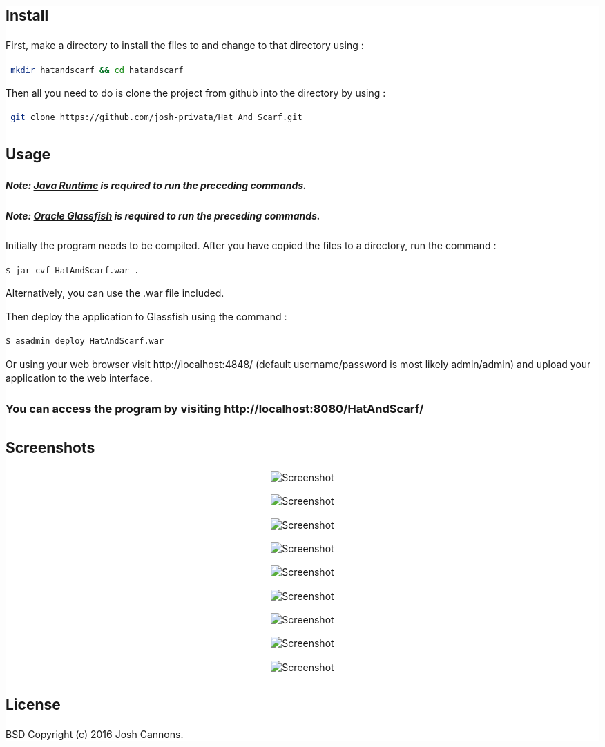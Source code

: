 ## Install
First, make a directory to install the files to and change to that directory using :

```bash
 mkdir hatandscarf && cd hatandscarf
```

Then all you need to do is clone the project from github into the directory by using :

```bash
 git clone https://github.com/josh-privata/Hat_And_Scarf.git
```

## Usage
##### Note:  [Java Runtime](https://java.com/en/download/) is required to run the preceding commands.
##### Note:  [Oracle Glassfish](https://glassfish.java.net/download.html) is required to run the preceding commands.

Initially the program needs to be compiled. After you have copied the files to a directory, run the command :

```bash
$ jar cvf HatAndScarf.war .
```

Alternatively, you can use the .war file included.

Then deploy the application to Glassfish using the command :

```bash
$ asadmin deploy HatAndScarf.war
```

Or using your web browser visit [http://localhost:4848/](http://localhost:4848/) (default username/password 
is most likely admin/admin) and upload your application to the web interface.

### You can access the program by visiting [http://localhost:8080/HatAndScarf/](http://localhost:8080/HatAndScarf/)

## Screenshots

<p align="center"><img src="https://cloud.githubusercontent.com/assets/5771200/19332698/d2abd358-9131-11e6-9e91-f54e9c1202c9.jpg" width="75%" alt="Screenshot"></p>
<p align="center"><img src="https://cloud.githubusercontent.com/assets/5771200/19332664/d1a457f0-9131-11e6-90c0-6a03431bdd03.jpg" width="75%" alt="Screenshot"></p>
<p align="center"><img src="https://cloud.githubusercontent.com/assets/5771200/19332673/d1d87d50-9131-11e6-8b1b-dcf83e91fa65.jpg" width="75%" alt="Screenshot"></p>
<p align="center"><img src="https://cloud.githubusercontent.com/assets/5771200/19332697/d29795b4-9131-11e6-80b7-d25332866994.jpg" width="75%" alt="Screenshot"></p>
<p align="center"><img src="https://cloud.githubusercontent.com/assets/5771200/19332695/d2872fc6-9131-11e6-9a6d-aac9621884f2.jpg" width="75%" alt="Screenshot"></p>
<p align="center"><img src="https://cloud.githubusercontent.com/assets/5771200/19332693/d27e1d78-9131-11e6-9d87-41b7dff101c4.jpg" width="75%" alt="Screenshot"></p>
<p align="center"><img src="https://cloud.githubusercontent.com/assets/5771200/19332676/d1fd1c64-9131-11e6-8e82-2debc3d9c7f5.jpg" width="75%" alt="Screenshot"></p>
<p align="center"><img src="https://cloud.githubusercontent.com/assets/5771200/19332680/d225d230-9131-11e6-9031-4856a6658385.jpg" width="75%" alt="Screenshot"></p>
<p align="center"><img src="https://cloud.githubusercontent.com/assets/5771200/19332689/d257ef36-9131-11e6-8ed9-5e5fa39fdf59.jpg" width="75%" alt="Screenshot"></p>

## License
[BSD](LICENSE) Copyright (c) 2016 [Josh Cannons](http://joshcannons.com).
